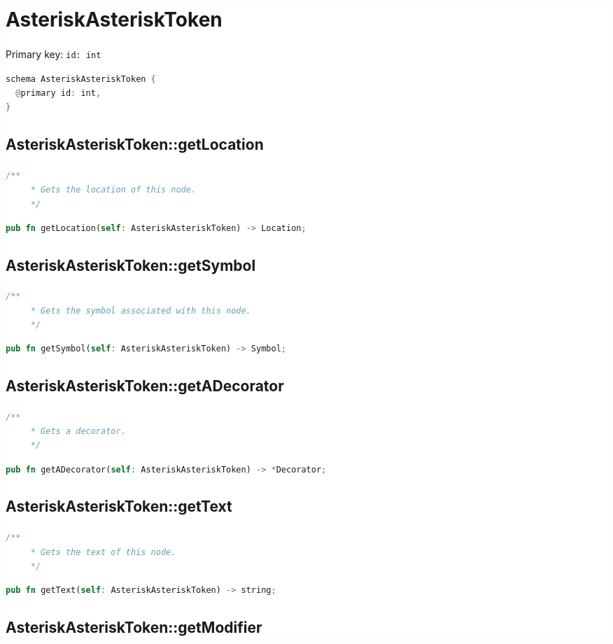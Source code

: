 # AsteriskAsteriskToken

Primary key: `id: int`

```rust
schema AsteriskAsteriskToken {
  @primary id: int,
}
```
## AsteriskAsteriskToken::getLocation

```rust
/**
     * Gets the location of this node.
     */
```
```rust
pub fn getLocation(self: AsteriskAsteriskToken) -> Location;
```
## AsteriskAsteriskToken::getSymbol

```rust
/**
     * Gets the symbol associated with this node.
     */
```
```rust
pub fn getSymbol(self: AsteriskAsteriskToken) -> Symbol;
```
## AsteriskAsteriskToken::getADecorator

```rust
/**
     * Gets a decorator.
     */
```
```rust
pub fn getADecorator(self: AsteriskAsteriskToken) -> *Decorator;
```
## AsteriskAsteriskToken::getText

```rust
/**
     * Gets the text of this node.
     */
```
```rust
pub fn getText(self: AsteriskAsteriskToken) -> string;
```
## AsteriskAsteriskToken::getModifier
